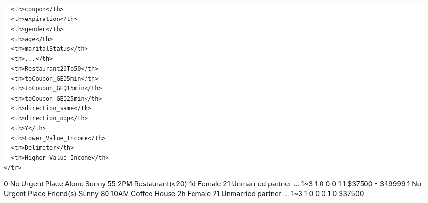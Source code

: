       <th>coupon</th>
      <th>expiration</th>
      <th>gender</th>
      <th>age</th>
      <th>maritalStatus</th>
      <th>...</th>
      <th>Restaurant20To50</th>
      <th>toCoupon_GEQ5min</th>
      <th>toCoupon_GEQ15min</th>
      <th>toCoupon_GEQ25min</th>
      <th>direction_same</th>
      <th>direction_opp</th>
      <th>Y</th>
      <th>Lower_Value_Income</th>
      <th>Delimeter</th>
      <th>Higher_Value_Income</th>
    </tr>
  </thead>
  <tbody>
    <tr>
      <th>0</th>
      <td>No Urgent Place</td>
      <td>Alone</td>
      <td>Sunny</td>
      <td>55</td>
      <td>2PM</td>
      <td>Restaurant(&lt;20)</td>
      <td>1d</td>
      <td>Female</td>
      <td>21</td>
      <td>Unmarried partner</td>
      <td>...</td>
      <td>1~3</td>
      <td>1</td>
      <td>0</td>
      <td>0</td>
      <td>0</td>
      <td>1</td>
      <td>1</td>
      <td>$37500</td>
      <td>-</td>
      <td>$49999</td>
    </tr>
    <tr>
      <th>1</th>
      <td>No Urgent Place</td>
      <td>Friend(s)</td>
      <td>Sunny</td>
      <td>80</td>
      <td>10AM</td>
      <td>Coffee House</td>
      <td>2h</td>
      <td>Female</td>
      <td>21</td>
      <td>Unmarried partner</td>
      <td>...</td>
      <td>1~3</td>
      <td>1</td>
      <td>0</td>
      <td>0</td>
      <td>0</td>
      <td>1</td>
      <td>0</td>
      <td>$37500</td>